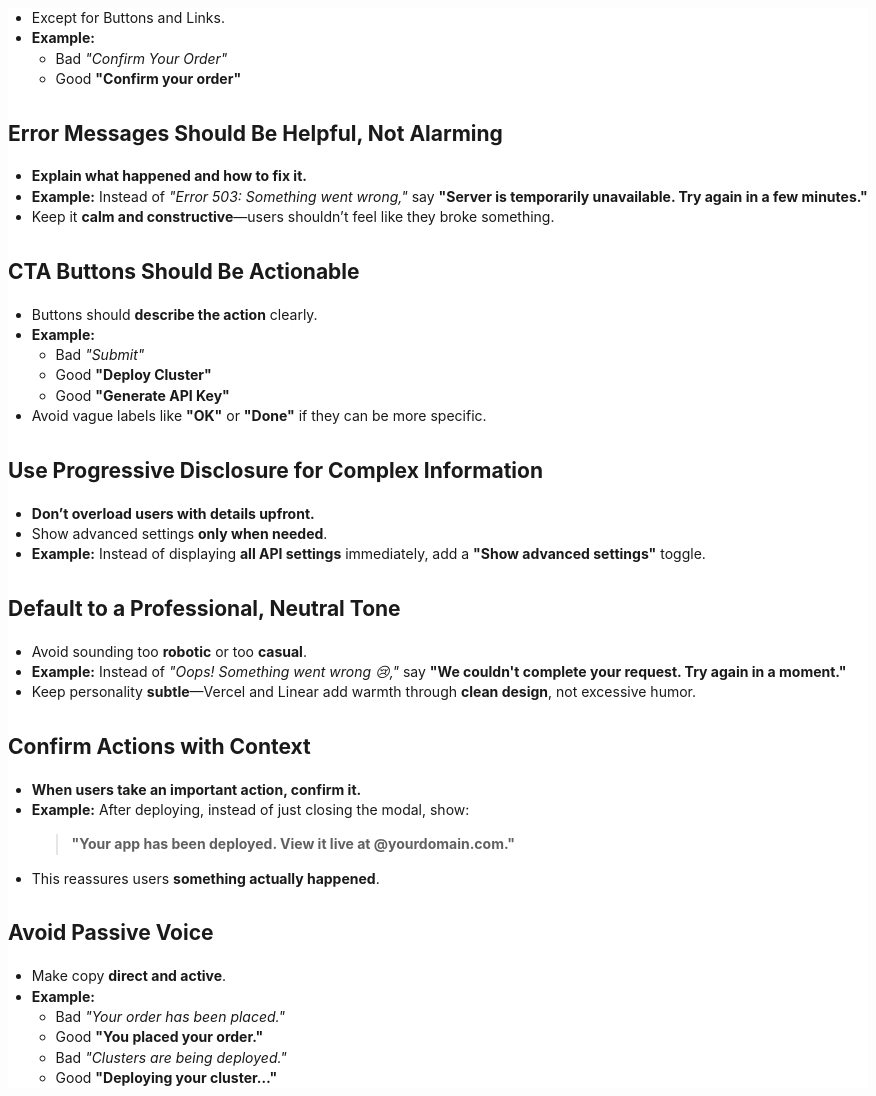 - Except for Buttons and Links.
- **Example:**
  - Bad *"Confirm Your Order"*
  - Good **"Confirm your order"**

## Error Messages Should Be Helpful, Not Alarming

- **Explain what happened and how to fix it.**
- **Example:** Instead of *"Error 503: Something went wrong,"* say **"Server is temporarily unavailable. Try again in a few minutes."**
- Keep it **calm and constructive**—users shouldn’t feel like they broke something.

## CTA Buttons Should Be Actionable

- Buttons should **describe the action** clearly.
- **Example:**
  - Bad *"Submit"*
  - Good **"Deploy Cluster"**
  - Good **"Generate API Key"**
- Avoid vague labels like **"OK"** or **"Done"** if they can be more specific.

## Use Progressive Disclosure for Complex Information

- **Don’t overload users with details upfront.**
- Show advanced settings **only when needed**.
- **Example:** Instead of displaying **all API settings** immediately, add a **"Show advanced settings"** toggle.

## Default to a Professional, Neutral Tone

- Avoid sounding too **robotic** or too **casual**.
- **Example:** Instead of *"Oops! Something went wrong 😢,"* say **"We couldn't complete your request. Try again in a moment."**
- Keep personality **subtle**—Vercel and Linear add warmth through **clean design**, not excessive humor.

## Confirm Actions with Context

- **When users take an important action, confirm it.**
- **Example:** After deploying, instead of just closing the modal, show:
  > **"Your app has been deployed. View it live at @yourdomain.com."**
- This reassures users **something actually happened**.

## Avoid Passive Voice

- Make copy **direct and active**.
- **Example:**
  - Bad *"Your order has been placed."*
  - Good **"You placed your order."**
  - Bad *"Clusters are being deployed."*
  - Good **"Deploying your cluster…"**
